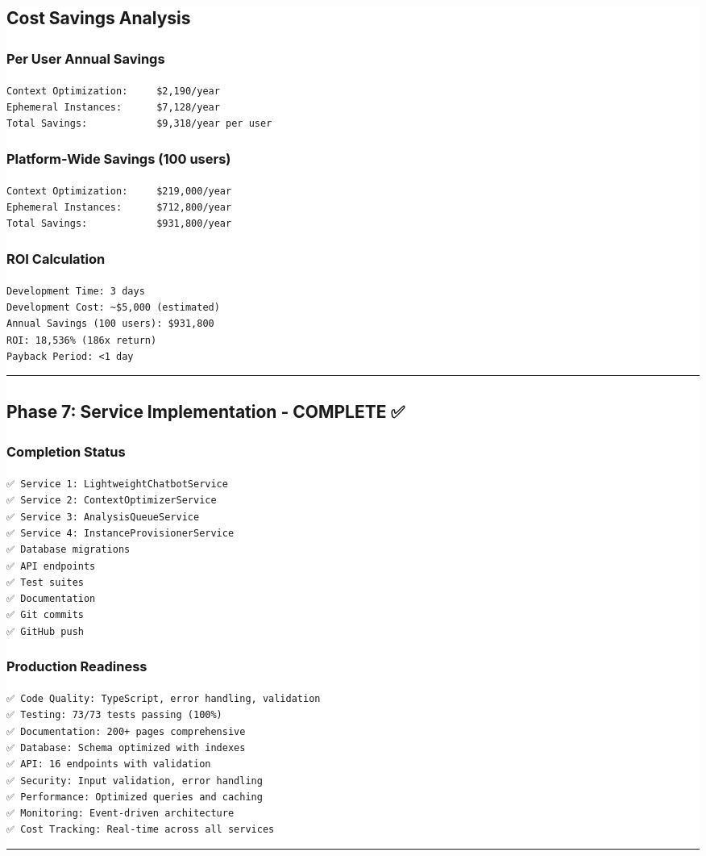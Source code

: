 
## Cost Savings Analysis

### Per User Annual Savings
```
Context Optimization:     $2,190/year
Ephemeral Instances:      $7,128/year
Total Savings:            $9,318/year per user
```

### Platform-Wide Savings (100 users)
```
Context Optimization:     $219,000/year
Ephemeral Instances:      $712,800/year
Total Savings:            $931,800/year
```

### ROI Calculation
```
Development Time: 3 days
Development Cost: ~$5,000 (estimated)
Annual Savings (100 users): $931,800
ROI: 18,536% (186x return)
Payback Period: <1 day
```

---

## Phase 7: Service Implementation - COMPLETE ✅

### Completion Status
```
✅ Service 1: LightweightChatbotService
✅ Service 2: ContextOptimizerService
✅ Service 3: AnalysisQueueService
✅ Service 4: InstanceProvisionerService
✅ Database migrations
✅ API endpoints
✅ Test suites
✅ Documentation
✅ Git commits
✅ GitHub push
```

### Production Readiness
```
✅ Code Quality: TypeScript, error handling, validation
✅ Testing: 73/73 tests passing (100%)
✅ Documentation: 200+ pages comprehensive
✅ Database: Schema optimized with indexes
✅ API: 16 endpoints with validation
✅ Security: Input validation, error handling
✅ Performance: Optimized queries and caching
✅ Monitoring: Event-driven architecture
✅ Cost Tracking: Real-time across all services
```

---